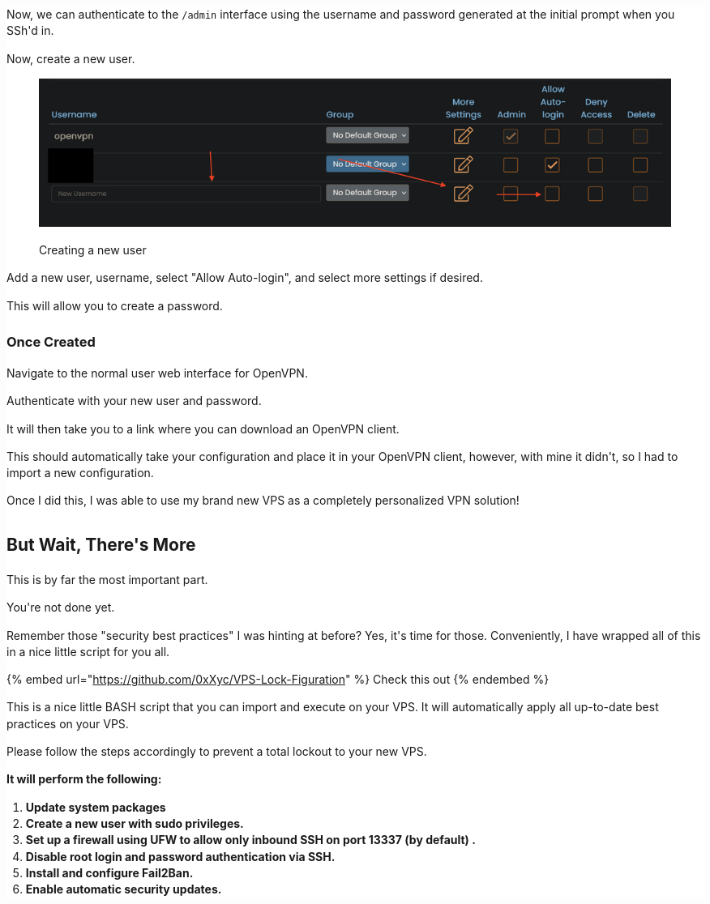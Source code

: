 Now, we can authenticate to the `/admin` interface using the username and password generated at the initial prompt when you SSh'd in.

Now, create a new user.

<figure><img src="../../.gitbook/assets/image (4) (1) (1) (1) (1) (1) (1) (1) (1) (1) (1) (1) (1) (1).png" alt=""><figcaption><p>Creating a new user</p></figcaption></figure>

Add a new user, username, select "Allow Auto-login", and select more settings if desired.

This will allow you to create a password.

### Once Created

Navigate to the normal user web interface for OpenVPN.

Authenticate with your new user and password.

It will then take you to a link where you can download an OpenVPN client.

This should automatically take your configuration and place it in your OpenVPN client, however, with mine it didn't, so I had to import a new configuration.

Once I did this, I was able to use my brand new VPS as a completely personalized VPN solution!

## But Wait, There's More

This is by far the most important part.

You're not done yet.&#x20;

Remember those "security best practices" I was hinting at before? Yes, it's time for those. Conveniently, I have wrapped all of this in a nice little script for you all.

{% embed url="https://github.com/0xXyc/VPS-Lock-Figuration" %}
Check this out
{% endembed %}

This is a nice little BASH script that you can import and execute on your VPS. It will automatically apply all up-to-date best practices on your VPS.

Please follow the steps accordingly to prevent a total lockout to your new VPS.

**It will perform the following:**

1. **Update system packages**
2. **Create a new user with sudo privileges.**
3. **Set up a firewall using UFW to allow only inbound SSH on port 13337 (by default) .**
4. **Disable root login and password authentication via SSH.**
5. **Install and configure Fail2Ban.**
6. **Enable automatic security updates.**
